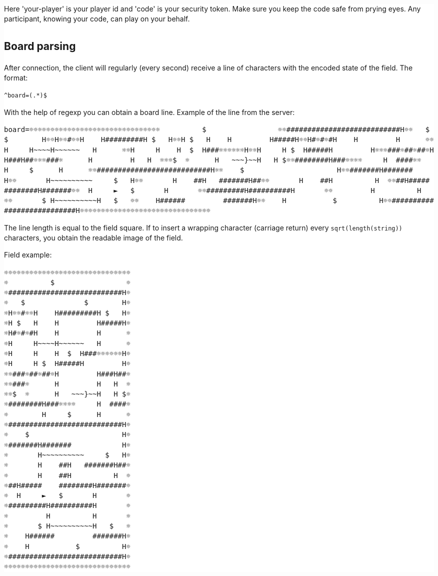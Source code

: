 Here 'your-player' is your player id and 'code' is your security token.
Make sure you keep the code safe from prying eyes. Any participant,
knowing your code, can play on your behalf.

## Board parsing
After connection, the client will regularly (every second) receive
a line of characters with the encoded state of the field. The format:

`^board=(.*)$`

With the help of regexp you can obtain a board line. Example of the
line from the server:

<pre>board=☼☼☼☼☼☼☼☼☼☼☼☼☼☼☼☼☼☼☼☼☼☼☼☼☼☼☼☼☼☼☼          $                 ☼☼###########################H☼☼   $              $        H☼☼H☼☼#☼☼H    H#########H $   H☼☼H $   H    H         H#####H☼☼H#☼#☼#H    H         H      ☼☼H     H~~~~H~~~~~~   H      ☼☼H     H    H  $  H###☼☼☼☼☼☼H☼☼H     H $  H#####H         H☼☼☼###☼##☼##☼H         H###H##☼☼☼###☼      H         H   H  ☼☼☼$  ☼      H   ~~~}~~H   H $☼☼########H###☼☼☼☼     H  ####☼☼        H     $      H      ☼☼###########################H☼☼    $                      H☼☼#######H#######            H☼☼       H~~~~~~~~~~     $   H☼☼       H    ##H   #######H##☼☼       H    ##H          H  ☼☼##H#####    ########H#######☼☼  H     ►   $       H       ☼☼#########H##########H       ☼☼         H          H       ☼☼       $ H~~~~~~~~~~H   $   ☼☼    H######         #######H☼☼    H           $          H☼☼###########################H☼☼☼☼☼☼☼☼☼☼☼☼☼☼☼☼☼☼☼☼☼☼☼☼☼☼☼☼☼☼☼</pre>

The line length is equal to the field square. If to insert a wrapping
character (carriage return) every `sqrt(length(string))` characters,
you obtain the readable image of the field.

Field example:

<pre>☼☼☼☼☼☼☼☼☼☼☼☼☼☼☼☼☼☼☼☼☼☼☼☼☼☼☼☼☼☼
☼          $                 ☼
☼###########################H☼
☼   $              $        H☼
☼H☼☼#☼☼H    H#########H $   H☼
☼H $   H    H         H#####H☼
☼H#☼#☼#H    H         H      ☼
☼H     H~~~~H~~~~~~   H      ☼
☼H     H    H  $  H###☼☼☼☼☼☼H☼
☼H     H $  H#####H         H☼
☼☼###☼##☼##☼H         H###H##☼
☼☼###☼      H         H   H  ☼
☼☼$  ☼      H   ~~~}~~H   H $☼
☼########H###☼☼☼☼     H  ####☼
☼        H     $      H      ☼
☼###########################H☼
☼    $                      H☼
☼#######H#######            H☼
☼       H~~~~~~~~~~     $   H☼
☼       H    ##H   #######H##☼
☼       H    ##H          H  ☼
☼##H#####    ########H#######☼
☼  H     ►   $       H       ☼
☼#########H##########H       ☼
☼         H          H       ☼
☼       $ H~~~~~~~~~~H   $   ☼
☼    H######         #######H☼
☼    H           $          H☼
☼###########################H☼
☼☼☼☼☼☼☼☼☼☼☼☼☼☼☼☼☼☼☼☼☼☼☼☼☼☼☼☼☼☼</pre>
